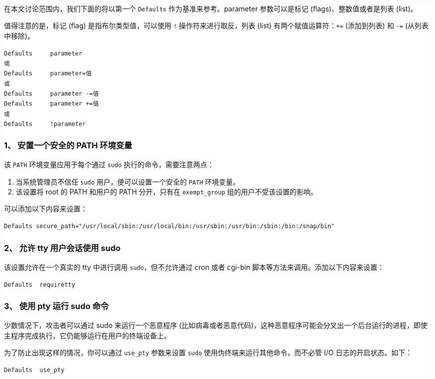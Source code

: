 在本文讨论范围内，我们下面的将以第一个 `Defaults` 作为基准来参考。parameter 参数可以是标记 (flags)、整数值或者是列表 (list)。


值得注意的是，标记 (flag) 是指布尔类型值，可以使用 `!` 操作符来进行取反，列表 (list) 有两个赋值运算符：`+=` (添加到列表) 和 `-=` (从列表中移除)。



```
Defaults     parameter
或
Defaults     parameter=值
或
Defaults     parameter -=值
Defaults     parameter +=值
或
Defaults     !parameter

```

### 1、 安置一个安全的 PATH 环境变量


该 `PATH` 环境变量应用于每个通过 `sudo` 执行的命令，需要注意两点：


1. 当系统管理员不信任 `sudo` 用户，便可以设置一个安全的 `PATH` 环境变量。
2. 该设置将 root 的 PATH 和用户的 PATH 分开，只有在 `exempt_group` 组的用户不受该设置的影响。


可以添加以下内容来设置：



```
Defaults secure_path="/usr/local/sbin:/usr/local/bin:/usr/sbin:/usr/bin:/sbin:/bin:/snap/bin"

```

### 2、 允许 tty 用户会话使用 sudo


该设置允许在一个真实的 tty 中进行调用 `sudo`，但不允许通过 cron 或者 cgi-bin 脚本等方法来调用。添加以下内容来设置：



```
Defaults  requiretty   

```

### 3、 使用 pty 运行 sudo 命令


少数情况下，攻击者可以通过 sudo 来运行一个恶意程序 (比如病毒或者恶意代码)，这种恶意程序可能会分叉出一个后台运行的进程，即使主程序完成执行，它仍能够运行在用户的终端设备上。


为了防止出现这样的情况，你可以通过 `use_pty` 参数来设置 `sudo` 使用伪终端来运行其他命令，而不必管 I/O 日志的开启状态。如下：



```
Defaults  use_pty

```
